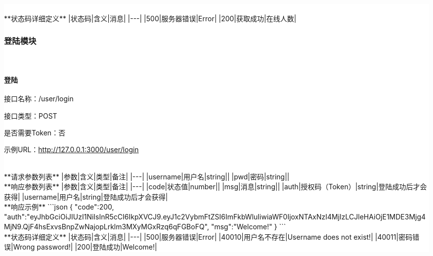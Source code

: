 <br/>
**状态码详细定义**
|状态码|含义|消息|
|---|
|500|服务器错误|Error|
|200|获取成功|在线人数|


### 登陆模块

<br/>

#### 登陆

接口名称：/user/login

接口类型：POST

是否需要Token：否

示例URL：http://127.0.0.1:3000/user/login

<br/>
**请求参数列表**
|参数|含义|类型|备注|
|---|
|username|用户名|string||
|pwd|密码|string||

<br/>
**响应参数列表**
|参数|含义|类型|备注|
|---|
|code|状态值|number||
|msg|消息|string||
|auth|授权码（Token）|string|登陆成功后才会获得|
|username|用户名|string|登陆成功后才会获得|

<br/>
**响应示例**
```json
	{
		"code":200,
		"auth":"eyJhbGciOiJIUzI1NiIsInR5cCI6IkpXVCJ9.eyJ1c2VybmFtZSI6ImFkbWluIiwiaWF0IjoxNTAxNzI4MjIzLCJleHAiOjE1MDE3Mjg4MjN9.QjF4hsExvsBnpZwNajopLrklm3MXyMGxRzq6qFGBoFQ",
		"msg":"Welcome!"
	}
```

<br/>
**状态码详细定义**
|状态码|含义|消息|
|---|
|500|服务器错误|Error|
|40010|用户名不存在|Username does not exist!|
|40011|密码错误|Wrong password!|
|200|登陆成功|Welcome!|
